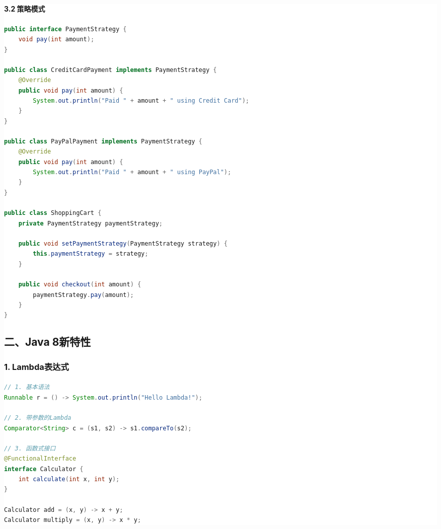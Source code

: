 #### 3.2 策略模式
```java
public interface PaymentStrategy {
    void pay(int amount);
}

public class CreditCardPayment implements PaymentStrategy {
    @Override
    public void pay(int amount) {
        System.out.println("Paid " + amount + " using Credit Card");
    }
}

public class PayPalPayment implements PaymentStrategy {
    @Override
    public void pay(int amount) {
        System.out.println("Paid " + amount + " using PayPal");
    }
}

public class ShoppingCart {
    private PaymentStrategy paymentStrategy;
    
    public void setPaymentStrategy(PaymentStrategy strategy) {
        this.paymentStrategy = strategy;
    }
    
    public void checkout(int amount) {
        paymentStrategy.pay(amount);
    }
}
```

## 二、Java 8新特性

### 1. Lambda表达式
```java
// 1. 基本语法
Runnable r = () -> System.out.println("Hello Lambda!");

// 2. 带参数的Lambda
Comparator<String> c = (s1, s2) -> s1.compareTo(s2);

// 3. 函数式接口
@FunctionalInterface
interface Calculator {
    int calculate(int x, int y);
}

Calculator add = (x, y) -> x + y;
Calculator multiply = (x, y) -> x * y;
```
